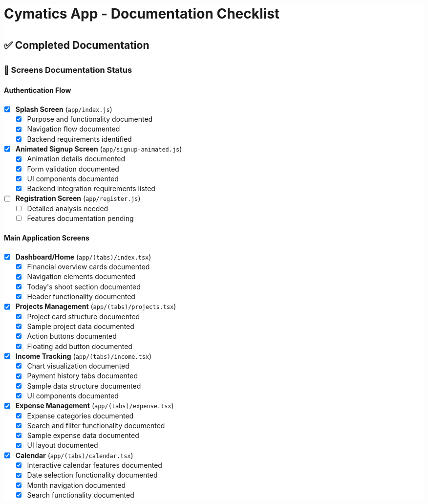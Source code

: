 # Cymatics App - Documentation Checklist

## ✅ Completed Documentation

### 📱 Screens Documentation Status

#### Authentication Flow
- [x] **Splash Screen** (`app/index.js`)
  - [x] Purpose and functionality documented
  - [x] Navigation flow documented
  - [x] Backend requirements identified

- [x] **Animated Signup Screen** (`app/signup-animated.js`)
  - [x] Animation details documented
  - [x] Form validation documented
  - [x] UI components documented
  - [x] Backend integration requirements listed

- [ ] **Registration Screen** (`app/register.js`)
  - [ ] Detailed analysis needed
  - [ ] Features documentation pending

#### Main Application Screens
- [x] **Dashboard/Home** (`app/(tabs)/index.tsx`)
  - [x] Financial overview cards documented
  - [x] Navigation elements documented
  - [x] Today's shoot section documented
  - [x] Header functionality documented

- [x] **Projects Management** (`app/(tabs)/projects.tsx`)
  - [x] Project card structure documented
  - [x] Sample project data documented
  - [x] Action buttons documented
  - [x] Floating add button documented

- [x] **Income Tracking** (`app/(tabs)/income.tsx`)
  - [x] Chart visualization documented
  - [x] Payment history tabs documented
  - [x] Sample data structure documented
  - [x] UI components documented

- [x] **Expense Management** (`app/(tabs)/expense.tsx`)
  - [x] Expense categories documented
  - [x] Search and filter functionality documented
  - [x] Sample expense data documented
  - [x] UI layout documented

- [x] **Calendar** (`app/(tabs)/calendar.tsx`)
  - [x] Interactive calendar features documented
  - [x] Date selection functionality documented
  - [x] Month navigation documented
  - [x] Search functionality documented
